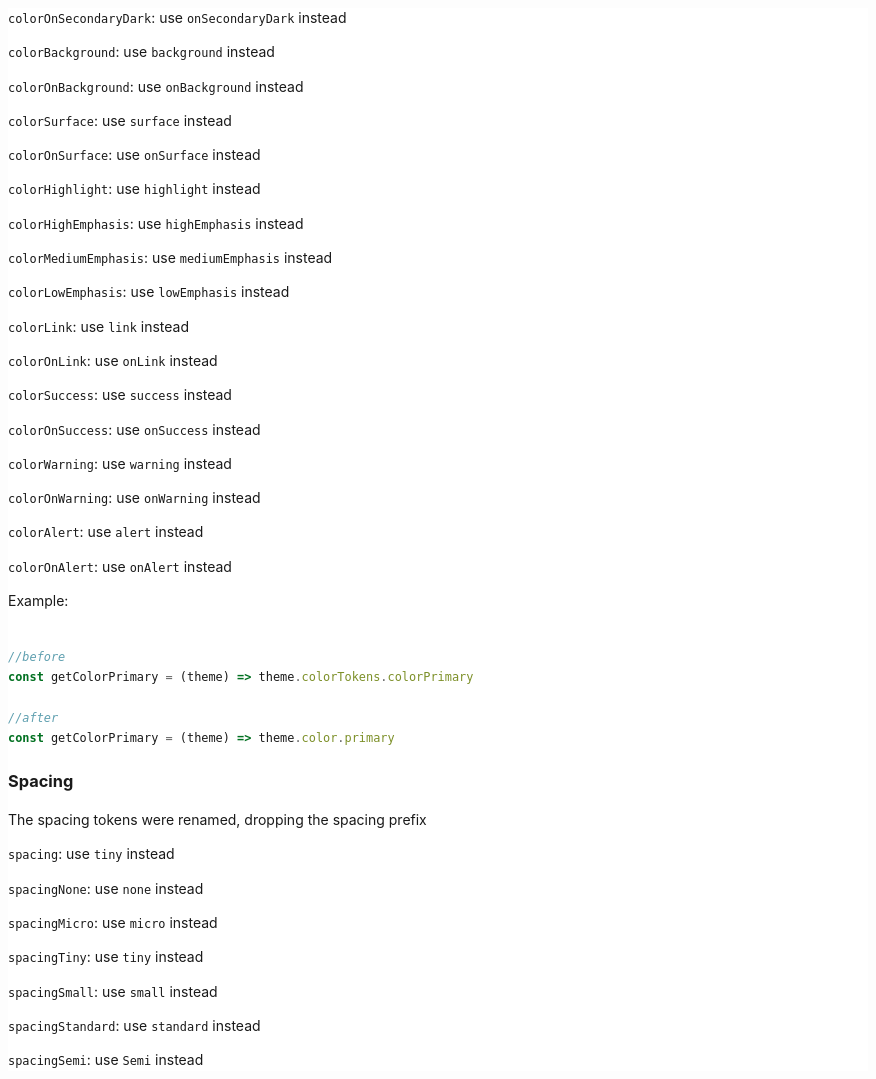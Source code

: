 `colorOnSecondaryDark`: use `onSecondaryDark` instead

`colorBackground`: use `background` instead

`colorOnBackground`: use `onBackground` instead

`colorSurface`: use `surface` instead

`colorOnSurface`: use `onSurface` instead

`colorHighlight`: use `highlight` instead

`colorHighEmphasis`: use `highEmphasis` instead

`colorMediumEmphasis`: use `mediumEmphasis` instead

`colorLowEmphasis`: use `lowEmphasis` instead

`colorLink`: use `link` instead

`colorOnLink`: use `onLink` instead

`colorSuccess`: use `success` instead

`colorOnSuccess`: use `onSuccess` instead

`colorWarning`: use `warning` instead

`colorOnWarning`: use `onWarning` instead

`colorAlert`: use `alert` instead

`colorOnAlert`: use `onAlert` instead

Example:

```javascript

//before
const getColorPrimary = (theme) => theme.colorTokens.colorPrimary

//after
const getColorPrimary = (theme) => theme.color.primary

```

### Spacing

The spacing tokens were renamed, dropping the spacing prefix

`spacing`: use `tiny` instead

`spacingNone`: use `none` instead

`spacingMicro`: use `micro` instead

`spacingTiny`: use `tiny` instead

`spacingSmall`: use `small` instead

`spacingStandard`: use `standard` instead

`spacingSemi`: use `Semi` instead
